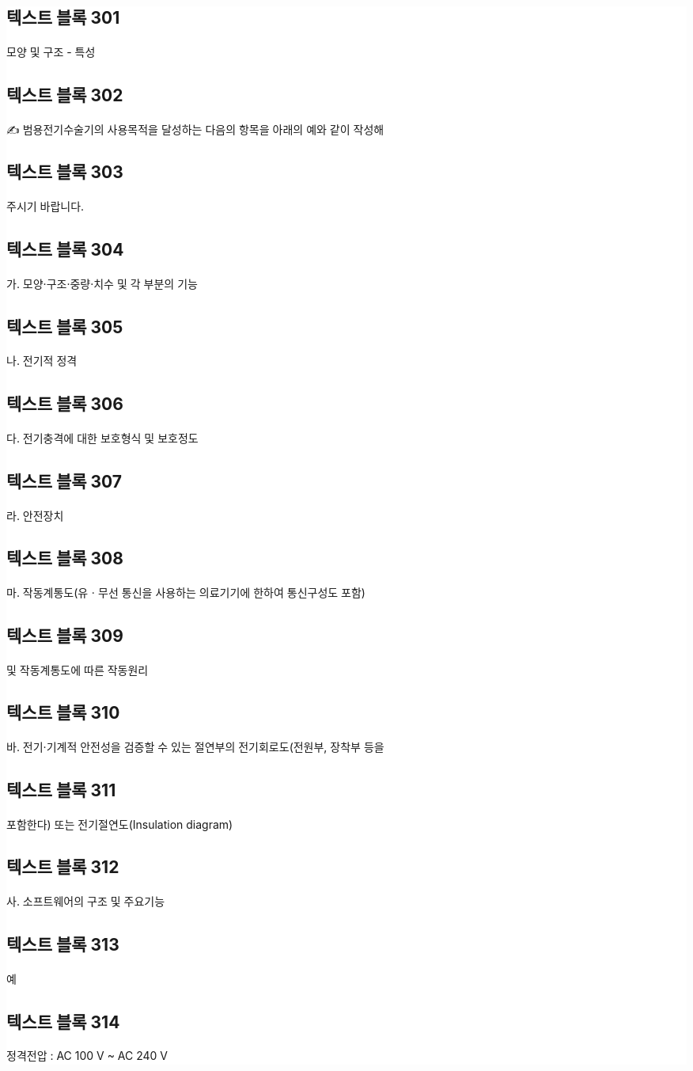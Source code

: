 ## 텍스트 블록 301
모양 및 구조 - 특성

## 텍스트 블록 302
✍ 범용전기수술기의 사용목적을 달성하는 다음의 항목을 아래의 예와 같이 작성해

## 텍스트 블록 303
주시기 바랍니다.

## 텍스트 블록 304
가. 모양·구조·중량·치수 및 각 부분의 기능

## 텍스트 블록 305
나. 전기적 정격

## 텍스트 블록 306
다. 전기충격에 대한 보호형식 및 보호정도

## 텍스트 블록 307
라. 안전장치

## 텍스트 블록 308
마. 작동계통도(유ㆍ무선 통신을 사용하는 의료기기에 한하여 통신구성도 포함)

## 텍스트 블록 309
및 작동계통도에 따른 작동원리

## 텍스트 블록 310
바. 전기·기계적 안전성을 검증할 수 있는 절연부의 전기회로도(전원부, 장착부 등을

## 텍스트 블록 311
포함한다) 또는 전기절연도(Insulation diagram)

## 텍스트 블록 312
사. 소프트웨어의 구조 및 주요기능

## 텍스트 블록 313
예

## 텍스트 블록 314
정격전압 : AC 100 V ~ AC 240 V
